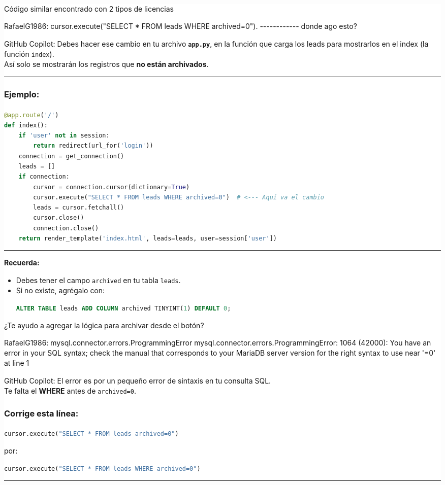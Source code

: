 Código similar encontrado con 2 tipos de licencias

RafaelG1986: cursor.execute("SELECT * FROM leads WHERE archived=0"). ------------ donde ago esto?

GitHub Copilot: Debes hacer ese cambio en tu archivo **`app.py`**, en la función que carga los leads para mostrarlos en el index (la función `index`).  
Así solo se mostrarán los registros que **no están archivados**.

---

### Ejemplo:

```python
@app.route('/')
def index():
    if 'user' not in session:
        return redirect(url_for('login'))
    connection = get_connection()
    leads = []
    if connection:
        cursor = connection.cursor(dictionary=True)
        cursor.execute("SELECT * FROM leads WHERE archived=0")  # <--- Aquí va el cambio
        leads = cursor.fetchall()
        cursor.close()
        connection.close()
    return render_template('index.html', leads=leads, user=session['user'])
```

---

**Recuerda:**  
- Debes tener el campo `archived` en tu tabla `leads`.  
- Si no existe, agrégalo con:
  ```sql
  ALTER TABLE leads ADD COLUMN archived TINYINT(1) DEFAULT 0;
  ```

¿Te ayudo a agregar la lógica para archivar desde el botón?

RafaelG1986: mysql.connector.errors.ProgrammingError
mysql.connector.errors.ProgrammingError: 1064 (42000): You have an error in your SQL syntax; check the manual that corresponds to your MariaDB server version for the right syntax to use near '=0' at line 1

GitHub Copilot: El error es por un pequeño error de sintaxis en tu consulta SQL.  
Te falta el **WHERE** antes de `archived=0`.

### Corrige esta línea:

```python
cursor.execute("SELECT * FROM leads archived=0")
```

por:

```python
cursor.execute("SELECT * FROM leads WHERE archived=0")
```

---